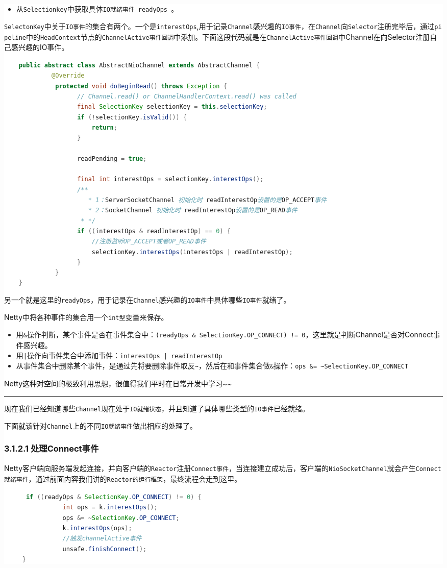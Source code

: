 - 从`Selectionkey`中获取具体`IO就绪事件 readyOps `。

`SelectonKey`中关于`IO事件`的集合有两个。一个是`interestOps`,用于记录`Channel`感兴趣的`IO事件`，在`Channel`向`Selector`注册完毕后，通过`pipeline`中的`HeadContext`节点的`ChannelActive事件回调`中添加。下面这段代码就是在`ChannelActive事件回调`中Channel在向Selector注册自己感兴趣的IO事件。

```java
    public abstract class AbstractNioChannel extends AbstractChannel {
             @Override
              protected void doBeginRead() throws Exception {
                    // Channel.read() or ChannelHandlerContext.read() was called
                    final SelectionKey selectionKey = this.selectionKey;
                    if (!selectionKey.isValid()) {
                        return;
                    }

                    readPending = true;

                    final int interestOps = selectionKey.interestOps();
                    /**
                       * 1：ServerSocketChannel 初始化时 readInterestOp设置的是OP_ACCEPT事件
                       * 2：SocketChannel 初始化时 readInterestOp设置的是OP_READ事件
                     * */
                    if ((interestOps & readInterestOp) == 0) {
                        //注册监听OP_ACCEPT或者OP_READ事件
                        selectionKey.interestOps(interestOps | readInterestOp);
                    }
              }
    }
```

另一个就是这里的`readyOps`，用于记录在`Channel`感兴趣的`IO事件`中具体哪些`IO事件`就绪了。

Netty中将各种事件的集合用一个`int型`变量来保存。

- 用`&`操作判断，某个事件是否在事件集合中：`(readyOps & SelectionKey.OP_CONNECT) != 0`，这里就是判断Channel是否对Connect事件感兴趣。
- 用`|`操作向事件集合中添加事件：`interestOps | readInterestOp`
- 从事件集合中删除某个事件，是通过先将要删除事件取反`~`，然后在和事件集合做`&`操作：`ops &= ~SelectionKey.OP_CONNECT`

Netty这种对空间的极致利用思想，很值得我们平时在日常开发中学习~~

------

现在我们已经知道哪些`Channel`现在处于`IO就绪状态`，并且知道了具体哪些类型的`IO事件`已经就绪。

下面就该针对`Channel`上的不同`IO就绪事件`做出相应的处理了。

### 3.1.2.1 处理Connect事件

Netty客户端向服务端发起连接，并向客户端的`Reactor`注册`Connect事件`，当连接建立成功后，客户端的`NioSocketChannel`就会产生`Connect就绪事件`，通过前面内容我们讲的`Reactor的运行框架`，最终流程会走到这里。

```java
      if ((readyOps & SelectionKey.OP_CONNECT) != 0) {
                int ops = k.interestOps();
                ops &= ~SelectionKey.OP_CONNECT;
                k.interestOps(ops);
                //触发channelActive事件
                unsafe.finishConnect();
     }
```
